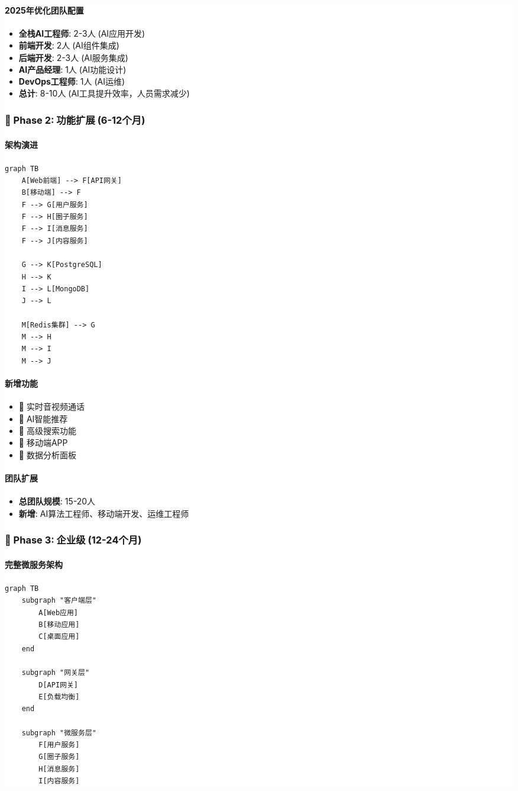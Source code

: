 #### 2025年优化团队配置
- **全栈AI工程师**: 2-3人 (AI应用开发)
- **前端开发**: 2人 (AI组件集成)
- **后端开发**: 2-3人 (AI服务集成)
- **AI产品经理**: 1人 (AI功能设计)
- **DevOps工程师**: 1人 (AI运维)
- **总计**: 8-10人 (AI工具提升效率，人员需求减少)

### 🚀 Phase 2: 功能扩展 (6-12个月)

#### 架构演进
```mermaid
graph TB
    A[Web前端] --> F[API网关]
    B[移动端] --> F
    F --> G[用户服务]
    F --> H[圈子服务]
    F --> I[消息服务]
    F --> J[内容服务]
    
    G --> K[PostgreSQL]
    H --> K
    I --> L[MongoDB]
    J --> L
    
    M[Redis集群] --> G
    M --> H
    M --> I
    M --> J
```

#### 新增功能
- 🔄 实时音视频通话
- 🔄 AI智能推荐
- 🔄 高级搜索功能
- 🔄 移动端APP
- 🔄 数据分析面板

#### 团队扩展
- **总团队规模**: 15-20人
- **新增**: AI算法工程师、移动端开发、运维工程师

### 🏢 Phase 3: 企业级 (12-24个月)

#### 完整微服务架构
```mermaid
graph TB
    subgraph "客户端层"
        A[Web应用]
        B[移动应用] 
        C[桌面应用]
    end
    
    subgraph "网关层"
        D[API网关]
        E[负载均衡]
    end
    
    subgraph "微服务层"
        F[用户服务]
        G[圈子服务]
        H[消息服务]
        I[内容服务]
```